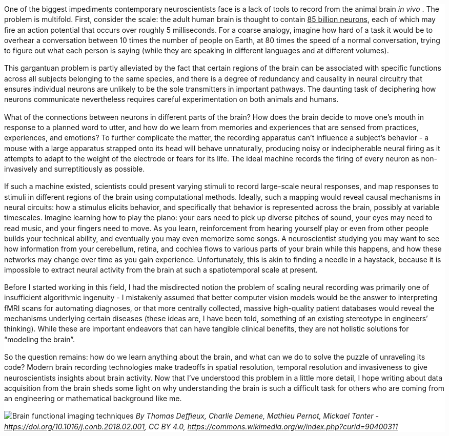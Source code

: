 One of the biggest impediments contemporary neuroscientists face is a lack of tools to record from the animal brain _in vivo_ . The problem is multifold. First, consider the scale: the adult human brain is thought to contain  [85 billion neurons](https://www.ncbi.nlm.nih.gov/pmc/articles/PMC2776484/),
each of which may fire an action potential that occurs over roughly 5 milliseconds. For a coarse analogy, imagine how hard of a task it would be to overhear a conversation between 10 times the number of people on Earth, at 80 times the speed of a normal conversation,
trying to figure out what each person is saying (while they are speaking in different languages and at different volumes). 

This gargantuan problem is partly alleviated by the fact that certain regions of the brain can be associated with specific functions across all subjects belonging to the same species, and there is a degree of redundancy and causality in neural circuitry that ensures individual neurons are unlikely to be the sole transmitters in important pathways. The daunting task of deciphering how neurons communicate nevertheless requires careful experimentation on both animals and humans. 

What of the connections between neurons in different parts of the brain? How does the brain decide to move one’s mouth in response to a planned word to utter, and how do we learn from memories and experiences that are sensed from practices, experiences, and emotions? To further complicate the matter, the recording apparatus can’t influence a subject’s behavior - a mouse with a large apparatus strapped onto its head will behave unnaturally, producing noisy or indecipherable neural firing as it attempts to adapt to the weight of the electrode or fears for its life. The ideal machine records the firing of every neuron as non-invasively and surreptitiously as possible. 

If such a machine existed, scientists could present varying stimuli to record large-scale neural responses, and map responses to stimuli in different regions of the brain using computational methods. Ideally, such a mapping would reveal causal mechanisms in neural circuits: how a stimulus elicits behavior, and specifically that behavior is represented across the brain, possibly at variable timescales. Imagine learning how to play the piano: your ears need to pick up diverse pitches of sound, your eyes may need to read music, and your fingers need to move. As you learn, reinforcement from hearing yourself play or even from other people builds your technical ability, and eventually you may even memorize some songs. A neuroscientist studying you may want to see how information from your cerebellum, retina, and cochlea flows to various parts of your brain while this happens, and how these networks may change over time as you gain experience. Unfortunately, this is akin to finding a needle in a haystack, because it is impossible to extract neural activity from the brain at such a spatiotemporal scale at present. 

Before I started working in this field, I had the misdirected notion the problem of scaling neural recording was primarily one of insufficient algorithmic ingenuity - I mistakenly assumed that better computer vision models would be the answer to interpreting fMRI scans for automating diagnoses, or that more centrally collected, massive high-quality patient databases would reveal the mechanisms underlying certain diseases (these ideas are, I have been told, something of an existing stereotype in engineers’ thinking). While these are important endeavors that can have tangible clinical benefits, they are not holistic solutions for “modeling the brain”. 


So the question remains: how do we learn anything about the brain, and what can we do to solve the puzzle of unraveling its code? Modern brain recording technologies make tradeoffs in spatial resolution, temporal resolution and invasiveness to give neuroscientists insights about brain activity. Now that I’ve understood this problem in a little more detail, I hope writing about data acquisition from the brain sheds some light on why understanding the brain is such a difficult task for others who are coming from an engineering or mathematical background like me. 


![Brain functional imaging techniques](/img/recording1.svg.png)
_By Thomas Deffieux, Charlie Demene, Mathieu Pernot, Mickael Tanter - https://doi.org/10.1016/j.conb.2018.02.001, CC BY 4.0, https://commons.wikimedia.org/w/index.php?curid=90400311_
